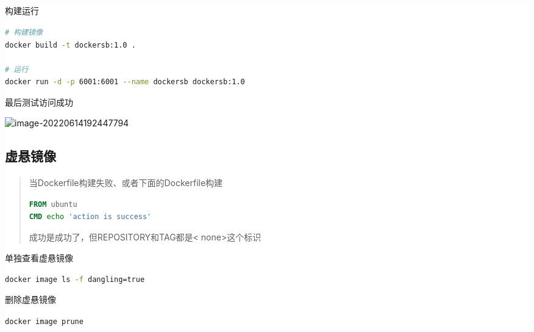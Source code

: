 构建运行

```sh
# 构建镜像
docker build -t dockersb:1.0 .

# 运行
docker run -d -p 6001:6001 --name dockersb dockersb:1.0
```

最后测试访问成功

![image-20220614192447794](https://images.zaiolos.top/images/image-20220614192447794.png)



## 虚悬镜像

> 当Dockerfile构建失败、或者下面的Dockerfile构建
>
> ```dockerfile
> FROM ubuntu
> CMD echo 'action is success'
> ```
>
> 成功是成功了，但REPOSITORY和TAG都是< none>这个标识

单独查看虚悬镜像

```sh
docker image ls -f dangling=true
```

删除虚悬镜像

```sh
docker image prune
```



